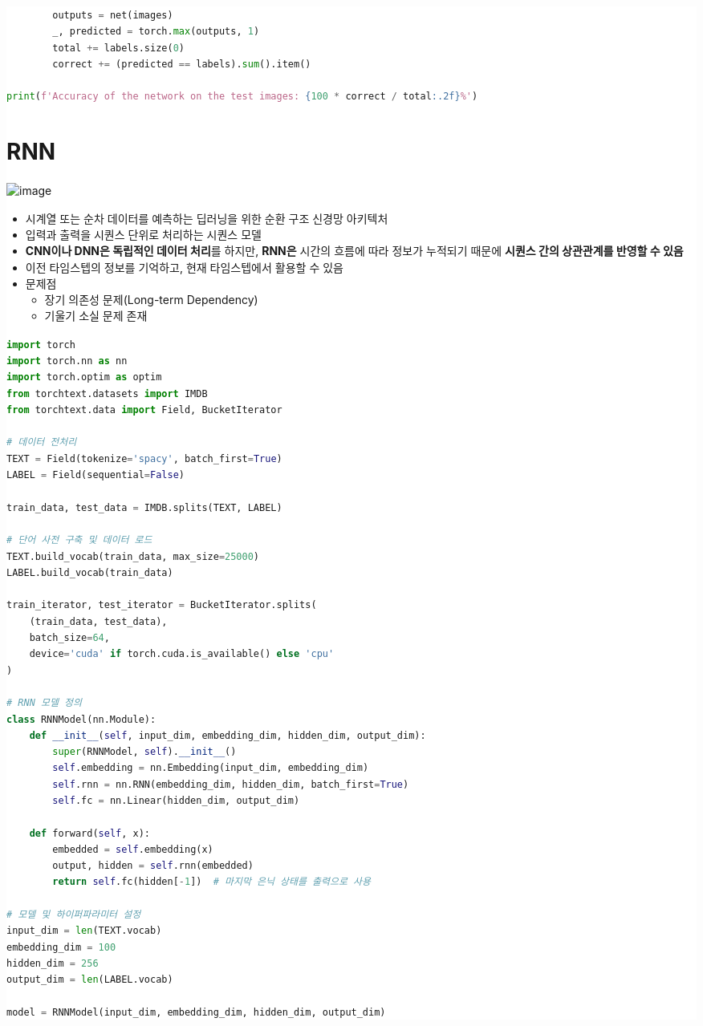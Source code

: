 ```py
        outputs = net(images)
        _, predicted = torch.max(outputs, 1)
        total += labels.size(0)
        correct += (predicted == labels).sum().item()

print(f'Accuracy of the network on the test images: {100 * correct / total:.2f}%')
```


# RNN
![image](https://github.com/user-attachments/assets/c98282b5-389b-4e17-99cd-61da8d82dfde)

- 시계열 또는 순차 데이터를 예측하는 딥러닝을 위한 순환 구조 신경망 아키텍처
- 입력과 출력을 시퀀스 단위로 처리하는 시퀀스 모델
- **CNN이나 DNN은 독립적인 데이터 처리**를 하지만, **RNN은** 시간의 흐름에 따라 정보가 누적되기 때문에 **시퀀스 간의 상관관계를 반영할 수 있음**
- 이전 타임스텝의 정보를 기억하고, 현재 타임스텝에서 활용할 수 있음
- 문제점
  - 장기 의존성 문제(Long-term Dependency)
  - 기울기 소실 문제 존재 

```py
import torch
import torch.nn as nn
import torch.optim as optim
from torchtext.datasets import IMDB
from torchtext.data import Field, BucketIterator

# 데이터 전처리
TEXT = Field(tokenize='spacy', batch_first=True)
LABEL = Field(sequential=False)

train_data, test_data = IMDB.splits(TEXT, LABEL)

# 단어 사전 구축 및 데이터 로드
TEXT.build_vocab(train_data, max_size=25000)
LABEL.build_vocab(train_data)

train_iterator, test_iterator = BucketIterator.splits(
    (train_data, test_data),
    batch_size=64,
    device='cuda' if torch.cuda.is_available() else 'cpu'
)

# RNN 모델 정의
class RNNModel(nn.Module):
    def __init__(self, input_dim, embedding_dim, hidden_dim, output_dim):
        super(RNNModel, self).__init__()
        self.embedding = nn.Embedding(input_dim, embedding_dim)
        self.rnn = nn.RNN(embedding_dim, hidden_dim, batch_first=True)
        self.fc = nn.Linear(hidden_dim, output_dim)
        
    def forward(self, x):
        embedded = self.embedding(x)
        output, hidden = self.rnn(embedded)
        return self.fc(hidden[-1])  # 마지막 은닉 상태를 출력으로 사용

# 모델 및 하이퍼파라미터 설정
input_dim = len(TEXT.vocab)
embedding_dim = 100
hidden_dim = 256
output_dim = len(LABEL.vocab)

model = RNNModel(input_dim, embedding_dim, hidden_dim, output_dim)
```
